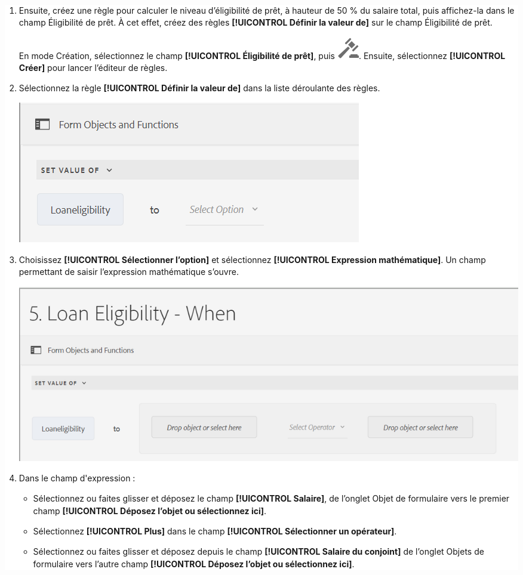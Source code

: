 
1. Ensuite, créez une règle pour calculer le niveau d’éligibilité de prêt, à hauteur de 50 % du salaire total, puis affichez-la dans le champ Éligibilité de prêt. À cet effet, créez des règles **[!UICONTROL Définir la valeur de]** sur le champ Éligibilité de prêt.

   En mode Création, sélectionnez le champ **[!UICONTROL Éligibilité de prêt]**, puis ![edit-rules](assets/edit-rules-icon.svg). Ensuite, sélectionnez **[!UICONTROL Créer]** pour lancer l’éditeur de règles.

1. Sélectionnez la règle **[!UICONTROL Définir la valeur de]** dans la liste déroulante des règles.

   ![write-rules-visual-editor-10](assets/write-rules-visual-editor-10-cc.png)

1. Choisissez **[!UICONTROL Sélectionner l’option]** et sélectionnez **[!UICONTROL Expression mathématique]**. Un champ permettant de saisir l’expression mathématique s’ouvre.

   ![write-rules-visual-editor-11](assets/write-rules-visual-editor-11-cc.png)

1. Dans le champ d&#39;expression :

   * Sélectionnez ou faites glisser et déposez le champ **[!UICONTROL Salaire]**, de l’onglet Objet de formulaire vers le premier champ **[!UICONTROL Déposez l’objet ou sélectionnez ici]**.

   * Sélectionnez **[!UICONTROL Plus]** dans le champ **[!UICONTROL Sélectionner un opérateur]**.

   * Sélectionnez ou faites glisser et déposez depuis le champ **[!UICONTROL Salaire du conjoint]** de l’onglet Objets de formulaire vers l’autre champ **[!UICONTROL Déposez l’objet ou sélectionnez ici]**.
